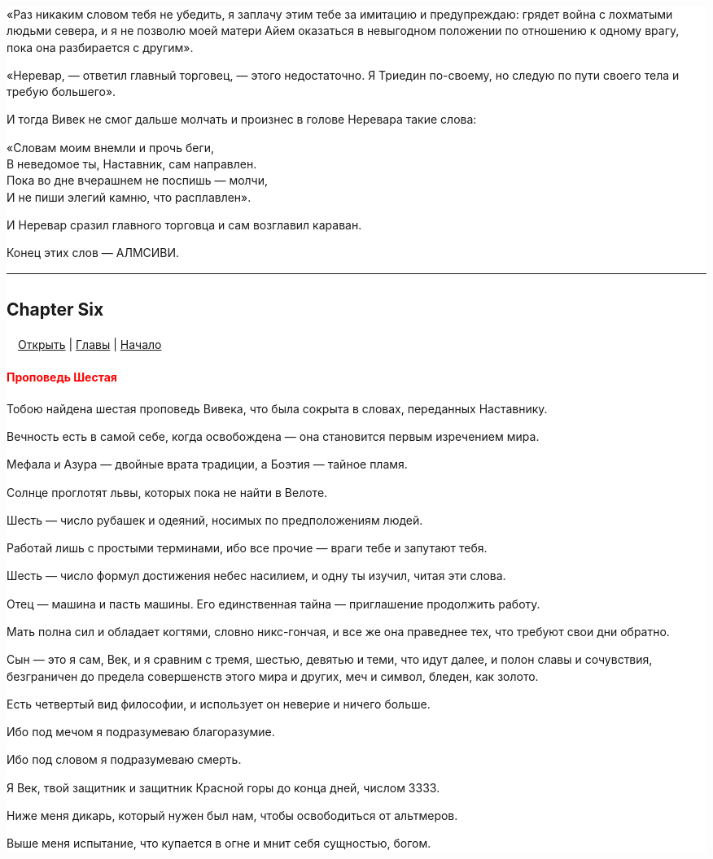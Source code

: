 «Раз никаким словом тебя не убедить, я заплачу этим тебе за имитацию и предупреждаю: грядет война с лохматыми людьми севера, и я не позволю моей матери Айем оказаться в невыгодном положении по отношению к одному врагу, пока она разбирается с другим».

«Неревар, — ответил главный торговец, — этого недостаточно. Я Триедин по-своему, но следую по пути своего тела и требую большего».

И тогда Вивек не смог дальше молчать и произнес в голове Неревара такие слова:

«Словам моим внемли и прочь беги,\
В неведомое ты, Наставник, сам направлен.\
Пока во дне вчерашнем не поспишь — молчи,\
И не пиши элегий камню, что расплавлен».

И Неревар сразил главного торговца и сам возглавил караван.

Конец этих слов — АЛМСИВИ.

---

## Chapter Six
&emsp;[Открыть][45] | [Главы][38] | [Начало][37]

[45]: russkij/markdown/propoved_06.md

#### <span style="color:red">Проповедь Шестая</span>

Тобою найдена шестая проповедь Вивека, что была сокрыта в словах, переданных Наставнику.

Вечность есть в самой себе, когда освобождена — она становится первым изречением мира.

Мефала и Азура — двойные врата традиции, а Боэтия — тайное пламя.

Солнце проглотят львы, которых пока не найти в Велоте.

Шесть — число рубашек и одеяний, носимых по предположениям людей.

Работай лишь с простыми терминами, ибо все прочие — враги тебе и запутают тебя.

Шесть — число формул достижения небес насилием, и одну ты изучил, читая эти слова.

Отец — машина и пасть машины. Его единственная тайна — приглашение продолжить работу.

Мать полна сил и обладает когтями, словно никс-гончая, и все же она праведнее тех, что требуют свои дни обратно.

Сын — это я сам, Век, и я сравним с тремя, шестью, девятью и теми, что идут далее, и полон славы и сочувствия, безграничен до предела совершенств этого мира и других, меч и символ, бледен, как золото.

Есть четвертый вид философии, и использует он неверие и ничего больше.

Ибо под мечом я подразумеваю благоразумие.

Ибо под словом я подразумеваю смерть.

Я Век, твой защитник и защитник Красной горы до конца дней, числом 3333.

Ниже меня дикарь, который нужен был нам, чтобы освободиться от альтмеров.

Выше меня испытание, что купается в огне и мнит себя сущностью, богом.


[1]: #chapter-one
[2]: #chapter-two
[3]: #chapter-three
[4]: #chapter-four
[5]: #chapter-five
[6]: #chapter-six
[7]: #chapter-seven
[8]: #chapter-eight
[9]: #chapter-nine
[10]: #chapter-ten
[11]: #chapter-eleven
[12]: #chapter-twelve
[13]: #chapter-thirteen
[14]: #chapter-fourteen
[15]: #chapter-fifteen
[16]: #chapter-sixteen
[17]: #chapter-seventeen
[18]: #chapter-eighteen
[19]: #chapter-nineteen
[20]: #chapter-twenty
[21]: #chapter-twenty-one
[22]: #chapter-twenty-two
[23]: #chapter-twenty-three
[24]: #chapter-twenty-four
[25]: #chapter-twenty-five
[26]: #chapter-twenty-six
[27]: #chapter-twenty-seven
[28]: #chapter-twenty-eight
[29]: #chapter-twenty-nine
[30]: #chapter-thirty
[31]: #chapter-thirty-one
[32]: #chapter-thirty-two
[33]: #chapter-thirty-three
[34]: #chapter-thirty-four
[35]: #chapter-thirty-five
[36]: #chapter-thirty-six
[37]: #
[38]: #chapters
[39]: russkij/csv/36_ru.lang.csv
[40]: russkij/markdown/propoved_01.md
[41]: russkij/markdown/propoved_02.md
[42]: russkij/markdown/propoved_03.md
[43]: russkij/markdown/propoved_04.md
[44]: russkij/markdown/propoved_05.md
[46]: russkij/markdown/propoved_07.md
[47]: russkij/markdown/propoved_08.md
[48]: russkij/markdown/propoved_09.md
[49]: russkij/markdown/propoved_10.md
[50]: russkij/markdown/propoved_11.md
[51]: russkij/markdown/propoved_12.md
[52]: russkij/markdown/propoved_13.md
[53]: russkij/markdown/propoved_14.md
[54]: russkij/markdown/propoved_15.md
[55]: russkij/markdown/propoved_16.md
[56]: russkij/markdown/propoved_17.md
[57]: russkij/markdown/propoved_18.md
[58]: russkij/markdown/propoved_19.md
[59]: russkij/markdown/propoved_20.md
[60]: russkij/markdown/propoved_21.md
[61]: russkij/markdown/propoved_22.md
[62]: russkij/markdown/propoved_23.md
[63]: russkij/markdown/propoved_24.md
[64]: russkij/markdown/propoved_25.md
[65]: russkij/markdown/propoved_26.md
[66]: russkij/markdown/propoved_27.md
[67]: russkij/markdown/propoved_28.md